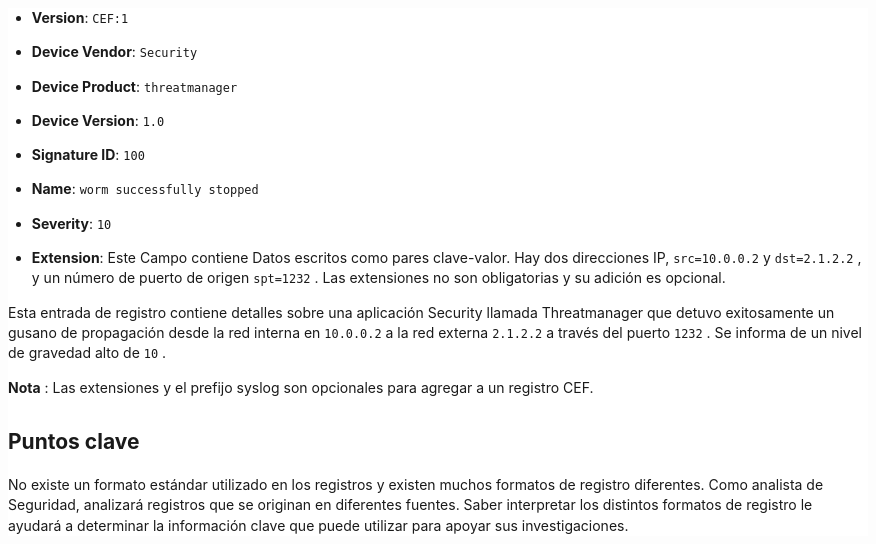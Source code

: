 - **Version**: `CEF:1`

- **Device Vendor**: `Security`

- **Device Product**: `threatmanager`

- **Device Version**: `1.0`

- **Signature ID**: `100`

- **Name**: `worm successfully stopped`

- **Severity**: `10`

- **Extension**: Este Campo contiene Datos escritos como pares clave-valor. Hay dos direcciones IP, `src=10.0.0.2` y `dst=2.1.2.2` , y un número de puerto de origen `spt=1232` . Las extensiones no son obligatorias y su adición es opcional.

Esta entrada de registro contiene detalles sobre una aplicación Security llamada Threatmanager que detuvo exitosamente un gusano de propagación desde la red interna en `10.0.0.2` a la red externa `2.1.2.2` a través del puerto `1232` . Se informa de un nivel de gravedad alto de `10` .

**Nota** : Las extensiones y el prefijo syslog son opcionales para agregar a un registro CEF.

## Puntos clave

No existe un formato estándar utilizado en los registros y existen muchos formatos de registro diferentes. Como analista de Seguridad, analizará registros que se originan en diferentes fuentes. Saber interpretar los distintos formatos de registro le ayudará a determinar la información clave que puede utilizar para apoyar sus investigaciones.